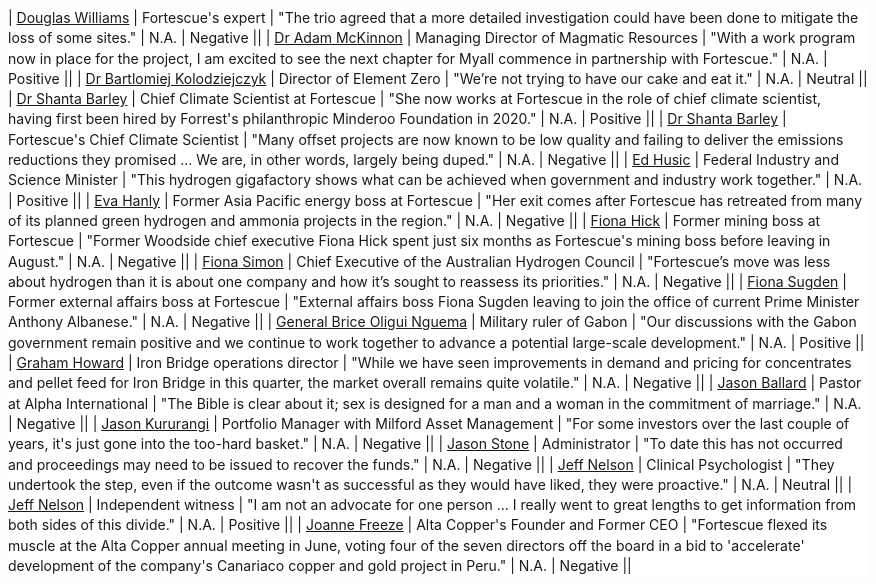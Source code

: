 | [Douglas Williams](https://advance.lexis.com/api/document?collection=news&id=urn:contentItem:6D7B-MGY1-DYG0-90VN-00000-00&context=1519360) | Fortescue's expert | "The trio agreed that a more detailed investigation could have been done to mitigate the loss of some sites." | N.A. | Negative || 
| [Dr Adam McKinnon](https://advance.lexis.com/api/document?collection=news&id=urn:contentItem:6C7C-DMV1-DYDT-8358-00000-00&context=1519360) | Managing Director of Magmatic Resources | "With a work program now in place for the project, I am excited to see the next chapter for Myall commence in partnership with Fortescue." | N.A. | Positive || 
| [Dr Bartlomiej Kolodziejczyk](https://advance.lexis.com/api/document?collection=news&id=urn:contentItem:6CNR-6J61-DYG0-9029-00000-00&context=1519360) | Director of Element Zero | "We’re not trying to have our cake and eat it." | N.A. | Neutral || 
| [Dr Shanta Barley](https://advance.lexis.com/api/document?collection=news&id=urn:contentItem:6CST-3FX1-JD34-V01M-00000-00&context=1519360) | Chief Climate Scientist at Fortescue | "She now works at Fortescue in the role of chief climate scientist, having first been hired by Forrest's philanthropic Minderoo Foundation in 2020." | N.A. | Positive || 
| [Dr Shanta Barley](https://advance.lexis.com/api/document?collection=news&id=urn:contentItem:6F3S-TGR3-RS4N-K2F3-00000-00&context=1519360) | Fortescue's Chief Climate Scientist | "Many offset projects are now known to be low quality and failing to deliver the emissions reductions they promised ... We are, in other words, largely being duped." | N.A. | Negative || 
| [Ed Husic](https://advance.lexis.com/api/document?collection=news&id=urn:contentItem:6BRN-Y551-JD3N-50X2-00000-00&context=1519360) | Federal Industry and Science Minister | "This hydrogen gigafactory shows what can be achieved when government and industry work together." | N.A. | Positive || 
| [Eva Hanly](https://advance.lexis.com/api/document?collection=news&id=urn:contentItem:6CGT-2GH1-F0JP-W0D9-00000-00&context=1519360) | Former Asia Pacific energy boss at Fortescue | "Her exit comes after Fortescue has retreated from many of its planned green hydrogen and ammonia projects in the region." | N.A. | Negative || 
| [Fiona Hick](https://advance.lexis.com/api/document?collection=news&id=urn:contentItem:6B67-1D41-JD34-V01D-00000-00&context=1519360) | Former mining boss at Fortescue | "Former Woodside chief executive Fiona Hick spent just six months as Fortescue's mining boss before leaving in August." | N.A. | Negative || 
| [Fiona Simon](https://advance.lexis.com/api/document?collection=news&id=urn:contentItem:6CHH-8D81-JBNF-W3HS-00000-00&context=1519360) | Chief Executive of the Australian Hydrogen Council | "Fortescue’s move was less about hydrogen than it is about one company and how it’s sought to reassess its priorities." | N.A. | Negative || 
| [Fiona Sugden](https://advance.lexis.com/api/document?collection=news&id=urn:contentItem:6B99-G0W1-JD3N-512G-00000-00&context=1519360) | Former external affairs boss at Fortescue | "External affairs boss Fiona Sugden leaving to join the office of current Prime Minister Anthony Albanese." | N.A. | Negative || 
| [General Brice Oligui Nguema](https://advance.lexis.com/api/document?collection=news&id=urn:contentItem:6DSV-1VD3-RYS0-R24R-00000-00&context=1519360) | Military ruler of Gabon | "Our discussions with the Gabon government remain positive and we continue to work together to advance a potential large-scale development." | N.A. | Positive || 
| [Graham Howard](https://advance.lexis.com/api/document?collection=news&id=urn:contentItem:6F08-BN83-RT67-N0BR-00000-00&context=1519360) | Iron Bridge operations director | "While we have seen improvements in demand and pricing for concentrates and pellet feed for Iron Bridge in this quarter, the market overall remains quite volatile." | N.A. | Negative || 
| [Jason Ballard](https://advance.lexis.com/api/document?collection=news&id=urn:contentItem:6D93-04R1-F0J6-J01X-00000-00&context=1519360) | Pastor at Alpha International | "The Bible is clear about it; sex is designed for a man and a woman in the commitment of marriage." | N.A. | Negative || 
| [Jason Kururangi](https://advance.lexis.com/api/document?collection=news&id=urn:contentItem:6BV4-RC21-JD34-V01V-00000-00&context=1519360) | Portfolio Manager with Milford Asset Management | "For some investors over the last couple of years, it's just gone into the too-hard basket." | N.A. | Negative || 
| [Jason Stone](https://advance.lexis.com/api/document?collection=news&id=urn:contentItem:6CST-3FX1-JD34-V005-00000-00&context=1519360) | Administrator | "To date this has not occurred and proceedings may need to be issued to recover the funds." | N.A. | Negative || 
| [Jeff Nelson](https://advance.lexis.com/api/document?collection=news&id=urn:contentItem:6BS0-WJY1-DY47-500P-00000-00&context=1519360) | Clinical Psychologist | "They undertook the step, even if the outcome wasn't as successful as they would have liked, they were proactive." | N.A. | Neutral || 
| [Jeff Nelson](https://advance.lexis.com/api/document?collection=news&id=urn:contentItem:6BT2-WH71-F0J6-J00H-00000-00&context=1519360) | Independent witness | "I am not an advocate for one person ... I really went to great lengths to get information from both sides of this divide." | N.A. | Positive || 
| [Joanne Freeze](https://advance.lexis.com/api/document?collection=news&id=urn:contentItem:6DV0-Y203-RV7S-K057-00000-00&context=1519360) | Alta Copper's Founder and Former CEO | "Fortescue flexed its muscle at the Alta Copper annual meeting in June, voting four of the seven directors off the board in a bid to 'accelerate' development of the company's Canariaco copper and gold project in Peru." | N.A. | Negative || 